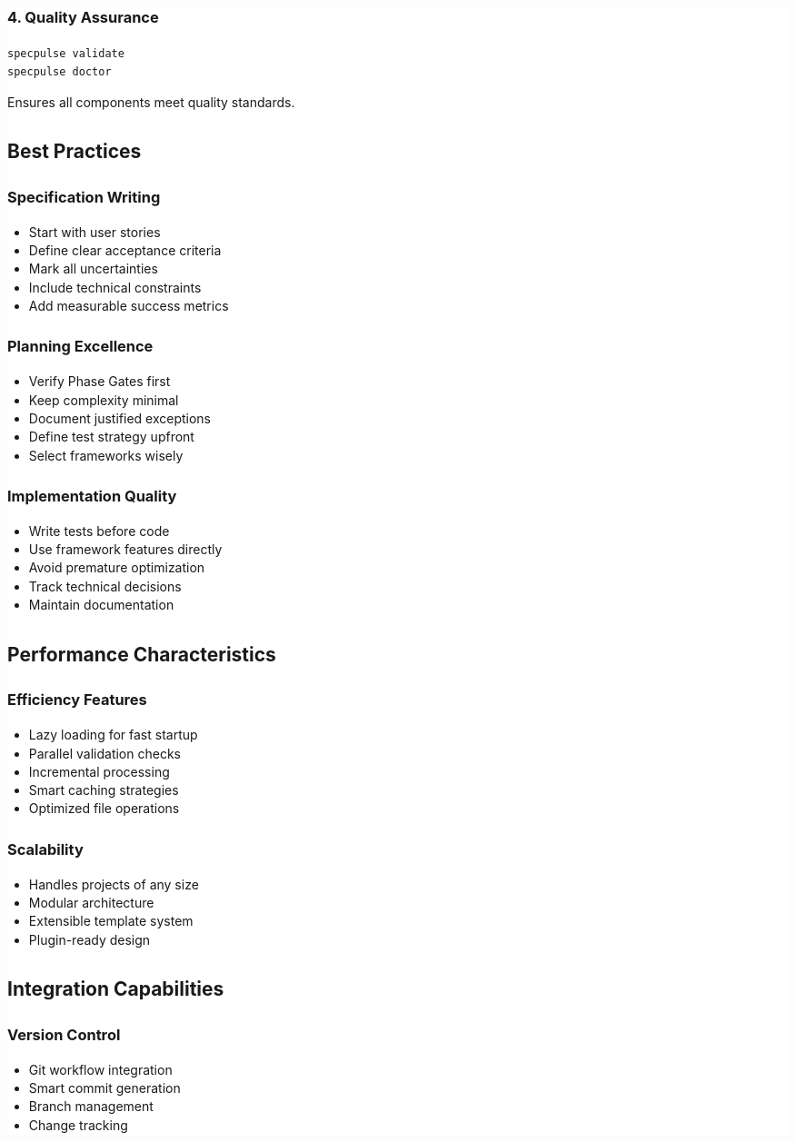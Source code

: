### 4. Quality Assurance
```bash
specpulse validate
specpulse doctor
```
Ensures all components meet quality standards.

## Best Practices

### Specification Writing
- Start with user stories
- Define clear acceptance criteria
- Mark all uncertainties
- Include technical constraints
- Add measurable success metrics

### Planning Excellence
- Verify Phase Gates first
- Keep complexity minimal
- Document justified exceptions
- Define test strategy upfront
- Select frameworks wisely

### Implementation Quality
- Write tests before code
- Use framework features directly
- Avoid premature optimization
- Track technical decisions
- Maintain documentation

## Performance Characteristics

### Efficiency Features
- Lazy loading for fast startup
- Parallel validation checks
- Incremental processing
- Smart caching strategies
- Optimized file operations

### Scalability
- Handles projects of any size
- Modular architecture
- Extensible template system
- Plugin-ready design

## Integration Capabilities

### Version Control
- Git workflow integration
- Smart commit generation
- Branch management
- Change tracking
